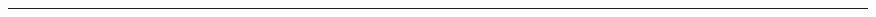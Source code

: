 ----------------------------------------------------------------------------------------------------------------------------------------------------------------------------------------------------------------------------------------------------------------------------------------------------------------------------------------------------------------------------------------------------------------------------------------------------------------------------------------------------------------------------------------------------------------------------------------------------------------------------------------------------------------------------------------------------------------------------------------------------------------------------------------------------------------------------------------------------------------------------------------------------------------------------------------------------------------------------------------------------------------------------------------------------------------------------------------------------------------------------------------------------------------------------------------------------------------------------------------------------------------------------------------------------------------------------------------------------------------------------------------------------------------------------------------------------------------------------------------------------------------------------------------------------------------------------------------------------------------------------------------------------------------------------------------------------------------------------------------------------------------------------------------------------------------------------------------------------------------------------------------------------------------------------------------------------------------------------------------------------------------------------------------------------------------------------------------------------------------------------------------------------------------------------------------------------------------------------------------------------------------------------------------------------------------------------------------------------------------------------------------------------------------------------------------------------------------------------------------------------------------------------------------------------------------------------------------------------------------------------------------------------------------------------------------------------------------------------------------------------------------------------------------------------------------------------------------------------------------------------------------------------------------------------------------------------------------------------------------------------------